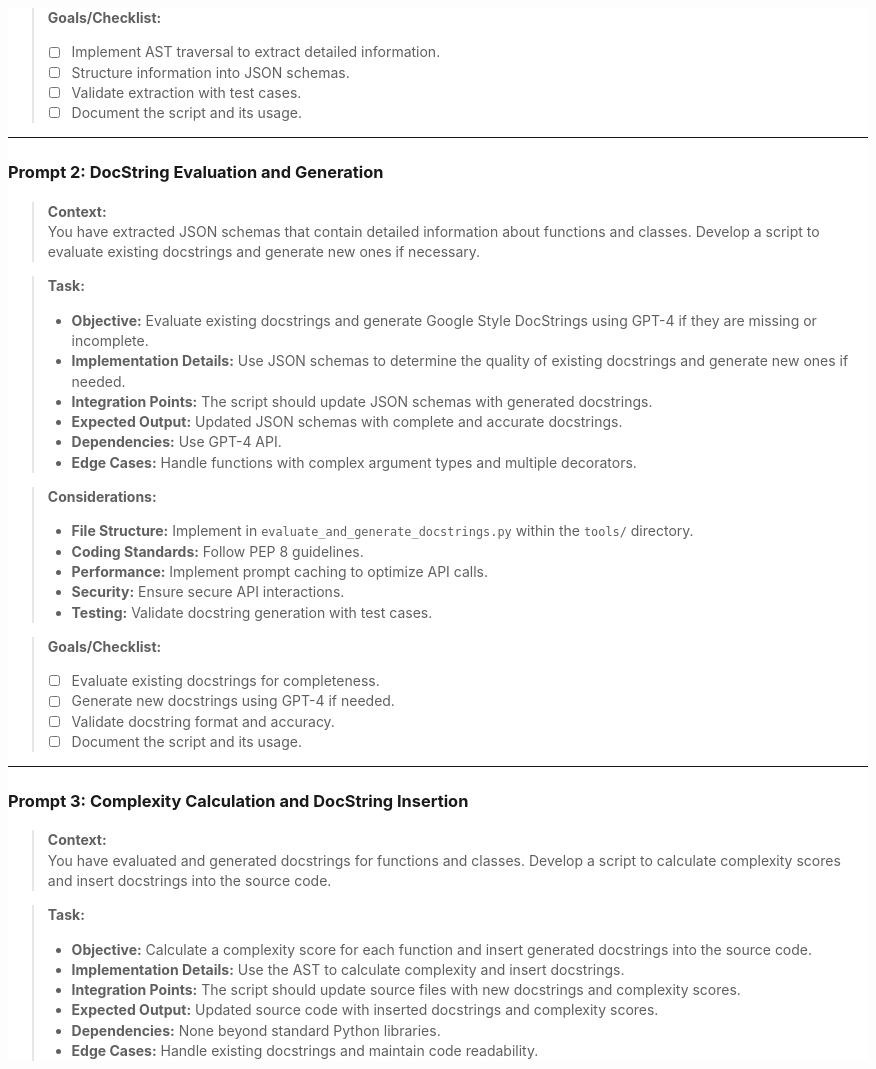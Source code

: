 > **Goals/Checklist:**  
> - [ ] Implement AST traversal to extract detailed information.  
> - [ ] Structure information into JSON schemas.  
> - [ ] Validate extraction with test cases.  
> - [ ] Document the script and its usage.

---

### Prompt 2: DocString Evaluation and Generation

> **Context:**  
> You have extracted JSON schemas that contain detailed information about functions and classes. Develop a script to evaluate existing docstrings and generate new ones if necessary.

> **Task:**  
> - **Objective:** Evaluate existing docstrings and generate Google Style DocStrings using GPT-4 if they are missing or incomplete.
> - **Implementation Details:** Use JSON schemas to determine the quality of existing docstrings and generate new ones if needed.
> - **Integration Points:** The script should update JSON schemas with generated docstrings.
> - **Expected Output:** Updated JSON schemas with complete and accurate docstrings.
> - **Dependencies:** Use GPT-4 API.
> - **Edge Cases:** Handle functions with complex argument types and multiple decorators.

> **Considerations:**  
> - **File Structure:** Implement in `evaluate_and_generate_docstrings.py` within the `tools/` directory.  
> - **Coding Standards:** Follow PEP 8 guidelines.  
> - **Performance:** Implement prompt caching to optimize API calls.  
> - **Security:** Ensure secure API interactions.  
> - **Testing:** Validate docstring generation with test cases.

> **Goals/Checklist:**  
> - [ ] Evaluate existing docstrings for completeness.  
> - [ ] Generate new docstrings using GPT-4 if needed.  
> - [ ] Validate docstring format and accuracy.  
> - [ ] Document the script and its usage.

---

### Prompt 3: Complexity Calculation and DocString Insertion

> **Context:**  
> You have evaluated and generated docstrings for functions and classes. Develop a script to calculate complexity scores and insert docstrings into the source code.

> **Task:**  
> - **Objective:** Calculate a complexity score for each function and insert generated docstrings into the source code.
> - **Implementation Details:** Use the AST to calculate complexity and insert docstrings.
> - **Integration Points:** The script should update source files with new docstrings and complexity scores.
> - **Expected Output:** Updated source code with inserted docstrings and complexity scores.
> - **Dependencies:** None beyond standard Python libraries.
> - **Edge Cases:** Handle existing docstrings and maintain code readability.
